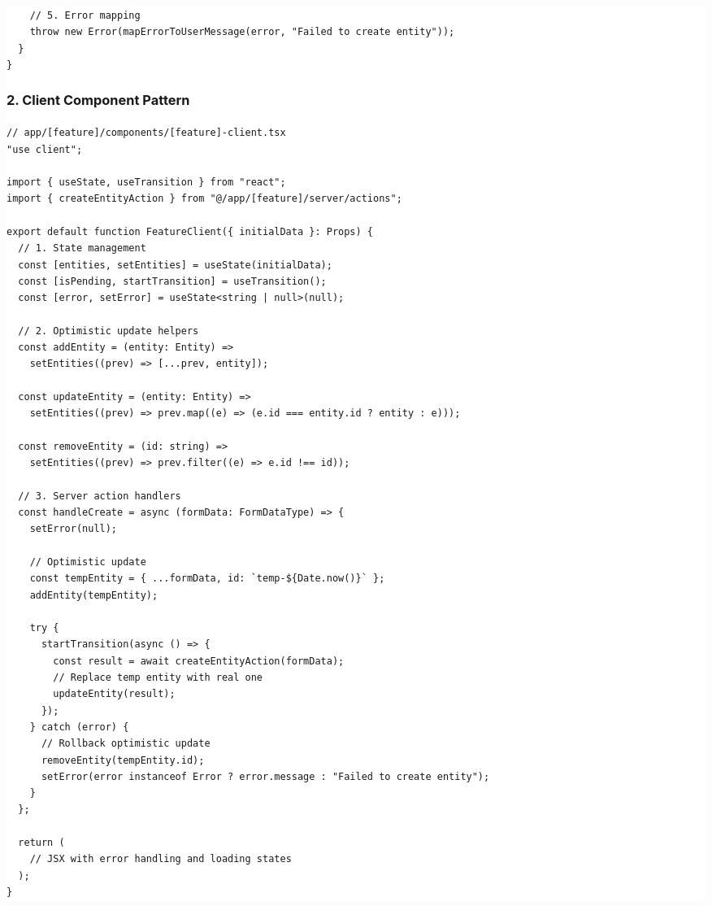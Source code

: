 ```tsx
    // 5. Error mapping
    throw new Error(mapErrorToUserMessage(error, "Failed to create entity"));
  }
}
```

### 2. Client Component Pattern

```tsx
// app/[feature]/components/[feature]-client.tsx
"use client";

import { useState, useTransition } from "react";
import { createEntityAction } from "@/app/[feature]/server/actions";

export default function FeatureClient({ initialData }: Props) {
  // 1. State management
  const [entities, setEntities] = useState(initialData);
  const [isPending, startTransition] = useTransition();
  const [error, setError] = useState<string | null>(null);

  // 2. Optimistic update helpers
  const addEntity = (entity: Entity) =>
    setEntities((prev) => [...prev, entity]);
    
  const updateEntity = (entity: Entity) =>
    setEntities((prev) => prev.map((e) => (e.id === entity.id ? entity : e)));
    
  const removeEntity = (id: string) =>
    setEntities((prev) => prev.filter((e) => e.id !== id));

  // 3. Server action handlers
  const handleCreate = async (formData: FormDataType) => {
    setError(null);
    
    // Optimistic update
    const tempEntity = { ...formData, id: `temp-${Date.now()}` };
    addEntity(tempEntity);
    
    try {
      startTransition(async () => {
        const result = await createEntityAction(formData);
        // Replace temp entity with real one
        updateEntity(result);
      });
    } catch (error) {
      // Rollback optimistic update
      removeEntity(tempEntity.id);
      setError(error instanceof Error ? error.message : "Failed to create entity");
    }
  };

  return (
    // JSX with error handling and loading states
  );
}
```
